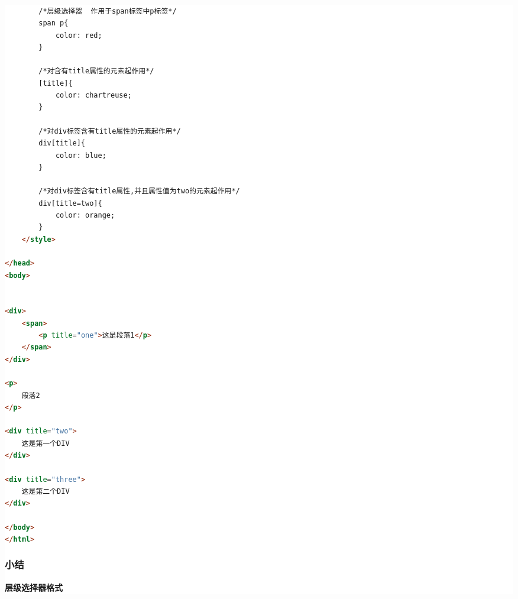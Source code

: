 ```html
        /*层级选择器  作用于span标签中p标签*/
        span p{
            color: red;
        }

        /*对含有title属性的元素起作用*/
        [title]{
            color: chartreuse;
        }

        /*对div标签含有title属性的元素起作用*/
        div[title]{
            color: blue;
        }

        /*对div标签含有title属性,并且属性值为two的元素起作用*/
        div[title=two]{
            color: orange;
        }
    </style>

</head>
<body>


<div>
    <span>
        <p title="one">这是段落1</p>
    </span>
</div>

<p>
    段落2
</p>

<div title="two">
    这是第一个DIV
</div>

<div title="three">
    这是第二个DIV
</div>

</body>
</html>
```

### 小结

**层级选择器格式**
